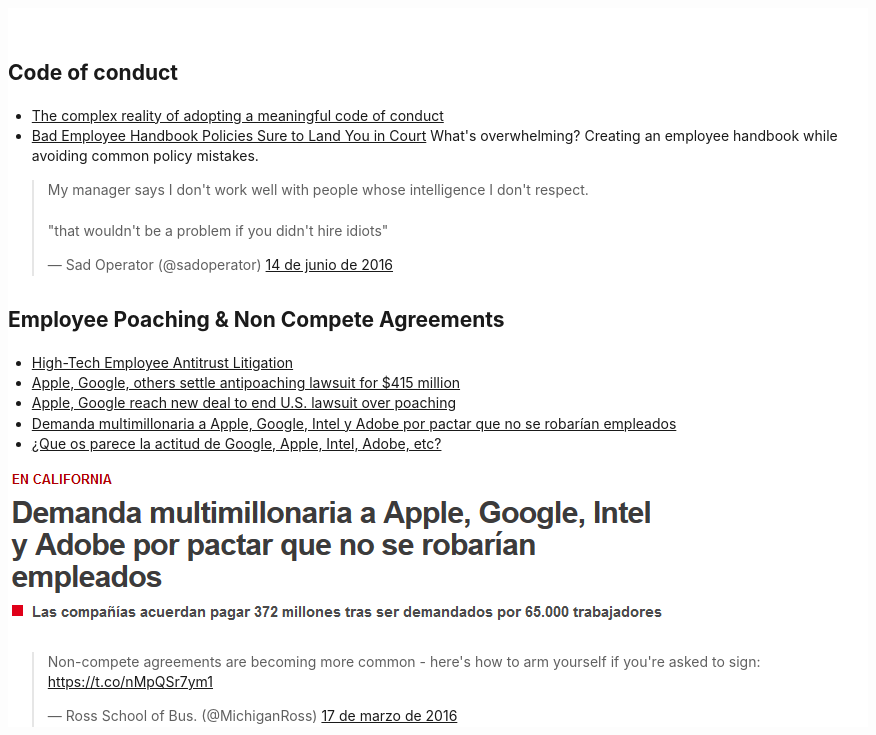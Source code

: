 <div class="container">
<iframe width="560" height="315" src="https://www.youtube.com/embed/t9Lo2fgxWHw?rel=0" frameborder="0" allowfullscreen class="video"></iframe>
</div>
<br>

## Code of conduct
- [The complex reality of adopting a meaningful code of conduct](https://subfictional.com/2016/01/25/the-complex-reality-of-adopting-a-meaningful-code-of-conduct/)
- [Bad Employee Handbook Policies Sure to Land You in Court](http://www.mjms.net/blog/bad-employee-handbook-policies-sure-to-land-you-in-court/) What's overwhelming? Creating an employee handbook while avoiding common policy mistakes.

<blockquote class="twitter-tweet tw-align-center" data-lang="es"><p lang="en" dir="ltr">My manager says I don&#39;t work well with people whose intelligence I don&#39;t respect.<br><br>&quot;that wouldn&#39;t be a problem if you didn&#39;t hire idiots&quot;</p>&mdash; Sad Operator (@sadoperator) <a href="https://twitter.com/sadoperator/status/742804341640200192">14 de junio de 2016</a></blockquote>
<script async src="//platform.twitter.com/widgets.js" charset="utf-8"></script>

## Employee Poaching & Non Compete Agreements
- [High-Tech Employee Antitrust Litigation](https://en.wikipedia.org/wiki/High-Tech_Employee_Antitrust_Litigation)
- [Apple, Google, others settle antipoaching lawsuit for $415 million](http://www.cnet.com/news/apple-google-others-settle-anti-poaching-lawsuit-for-415-million/)
- [Apple, Google reach new deal to end U.S. lawsuit over poaching](http://www.reuters.com/article/us-apple-google-settlement-idUSKBN0KN02Z20150114)
- [Demanda multimillonaria a Apple, Google, Intel y Adobe por pactar que no se robarían empleados](http://www.elperiodico.com/es/noticias/economia/apple-google-intel-adobe-pagaran-372-millones-euros-por-pactar-que-robarian-empleados-4480311)
- [¿Que os parece la actitud de Google, Apple, Intel, Adobe, etc?](http://www.xataka.com/respuestas/que-os-parece-la-actitud-de-google-apple-intel-adobe-etc)

[![demanda_apple_google_intel_por_pactar](images/demanda_apple_google_intel_por_pactar.png)](http://www.elperiodico.com/es/noticias/economia/apple-google-intel-adobe-pagaran-372-millones-euros-por-pactar-que-robarian-empleados-4480311)

<blockquote class="twitter-tweet tw-align-center" data-lang="es"><p lang="en" dir="ltr">Non-compete agreements are becoming more common - here&#39;s how to arm yourself if you&#39;re asked to sign: <a href="https://t.co/nMpQSr7ym1">https://t.co/nMpQSr7ym1</a></p>&mdash; Ross School of Bus. (@MichiganRoss) <a href="https://twitter.com/MichiganRoss/status/710475048893718528">17 de marzo de 2016</a></blockquote><script async src="//platform.twitter.com/widgets.js" charset="utf-8"></script>
